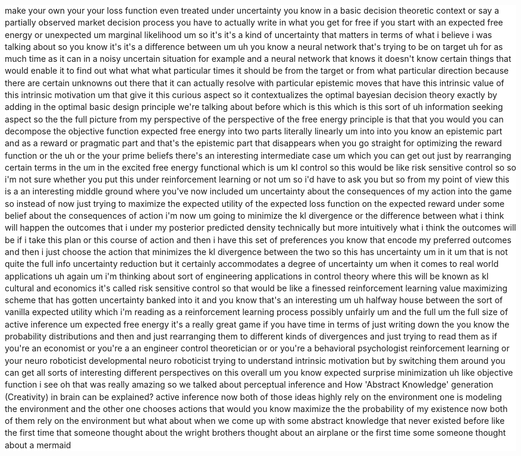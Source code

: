 make your own your your loss function even treated under uncertainty you know in a basic decision
theoretic context or say a partially observed market decision process you have to actually write in what you
get for free if you start with an expected free energy or unexpected um marginal likelihood um
so it's it's a kind of uncertainty that matters in terms of what i believe i was
talking about so you know it's it's a difference between um uh you
know a neural network that's trying to be on target uh for as
much time as it can in a noisy uncertain situation for example
and a neural network that knows it doesn't know certain things that would enable it to find out
what what what particular times it should be from the target or from what particular direction because there are certain
unknowns out there that it can actually resolve with particular epistemic moves
that have this intrinsic value of this intrinsic motivation um that give it this curious aspect so
it contextualizes the optimal bayesian decision theory exactly by adding in the optimal basic
design principle we're talking about before which is this which is this sort of uh information
seeking aspect so the the full picture from my perspective of the perspective of the free energy principle
is that that you would you can decompose the objective function expected free energy
into two parts literally linearly um into into you know an epistemic part
and as a reward or pragmatic part and that's the epistemic part that disappears when you
go straight for optimizing the reward function or the uh or the
your prime beliefs there's an interesting intermediate case um which you can get out just by
rearranging certain terms in the um in the excited free energy functional which
is um kl control so this would be like risk sensitive control
so so i'm not sure whether you put this under reinforcement learning or not um
so i'd have to ask you but so from my point of view this is a an interesting middle ground
where you've now included um uncertainty about the consequences of my
action into the game so instead of now just trying to maximize the expected utility
of the expected loss function on the expected reward under some belief about the consequences of action i'm now um
going to minimize the kl divergence or the difference between what i think will happen the outcomes
that i under my posterior predicted density technically but more intuitively what i
think the outcomes will be if i take this plan or this course of action and then i have this
set of preferences you know that encode my preferred outcomes and then i just choose the action that minimizes the kl
divergence between the two so this has uncertainty um in it um that is not
quite the full info uncertainty reduction but it certainly accommodates a degree of uncertainty um
when it comes to real world applications uh again um i'm thinking about sort of
engineering applications in control theory where this will be known as kl cultural and economics it's called risk
sensitive control so that would be like a finessed reinforcement learning value
maximizing scheme that has gotten uncertainty banked into it and you know
that's an interesting um uh halfway house between the sort of
vanilla expected utility which i'm reading as a reinforcement learning process possibly unfairly um
and the full um the full size of active inference um expected free energy it's a
really great game if you have time in terms of just writing down the you know the probability distributions and then and
just rearranging them to different kinds of divergences and just trying to read them as if you're an economist or you're
a an engineer control theoretician or or you're a behavioral psychologist reinforcement learning or your neuro
roboticist developmental neuro roboticist trying to understand intrinsic motivation but by switching
them around you can get all sorts of interesting different perspectives on this
overall um you know expected surprise minimization uh like objective function
i see oh that was really amazing so we talked about perceptual inference and
How 'Abstract Knowledge' generation (Creativity) in brain can be explained?
active inference now both of those ideas highly rely on the environment one is
modeling the environment and the other one chooses actions that would you know
maximize the the probability of my existence
now both of them rely on the environment but what about when we come up with some abstract knowledge that never existed
before like the first time that someone thought about the wright brothers thought about
an airplane or the first time some someone thought about a mermaid